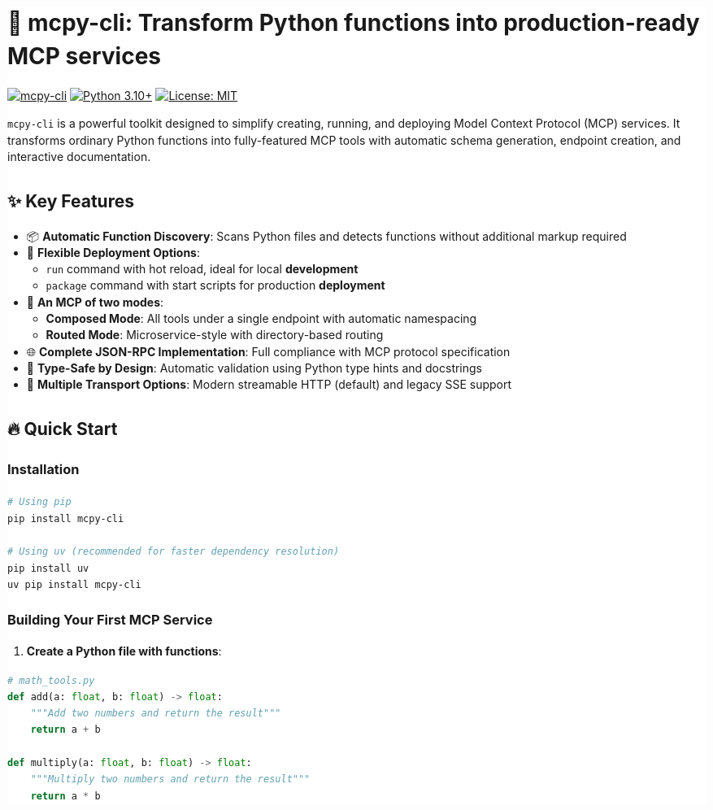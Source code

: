 # 🚀 mcpy-cli: Transform Python functions into production-ready MCP services

[![mcpy-cli](https://badge.fury.io/py/mcpy-cli.svg)](https://badge.fury.io/py/mcpy-cli)
[![Python 3.10+](https://img.shields.io/badge/python-3.10+-blue.svg)](https://www.python.org/downloads/release/python-3100/)
[![License: MIT](https://img.shields.io/badge/License-MIT-yellow.svg)](https://opensource.org/licenses/MIT)

`mcpy-cli` is a powerful toolkit designed to simplify creating, running, and deploying Model Context Protocol (MCP) services. It transforms ordinary Python functions into fully-featured MCP tools with automatic schema generation, endpoint creation, and interactive documentation.

## ✨ Key Features

- 📦 **Automatic Function Discovery**: Scans Python files and detects functions without additional markup required
- 🚀 **Flexible Deployment Options**:
  - `run` command with hot reload, ideal for local **development**
  - `package` command with start scripts for production **deployment** 
- 🔄 **An MCP of two modes**:
  - **Composed Mode**: All tools under a single endpoint with automatic namespacing
  - **Routed Mode**: Microservice-style with directory-based routing
- 🌐 **Complete JSON-RPC Implementation**: Full compliance with MCP protocol specification
- 🎨 **Type-Safe by Design**: Automatic validation using Python type hints and docstrings
- 🔌 **Multiple Transport Options**: Modern streamable HTTP (default) and legacy SSE support

## 🔥 Quick Start

### Installation

```bash
# Using pip
pip install mcpy-cli

# Using uv (recommended for faster dependency resolution)
pip install uv
uv pip install mcpy-cli
```

### Building Your First MCP Service

1. **Create a Python file with functions**:
```python
# math_tools.py
def add(a: float, b: float) -> float:
    """Add two numbers and return the result"""
    return a + b

def multiply(a: float, b: float) -> float:
    """Multiply two numbers and return the result"""
    return a * b
```
